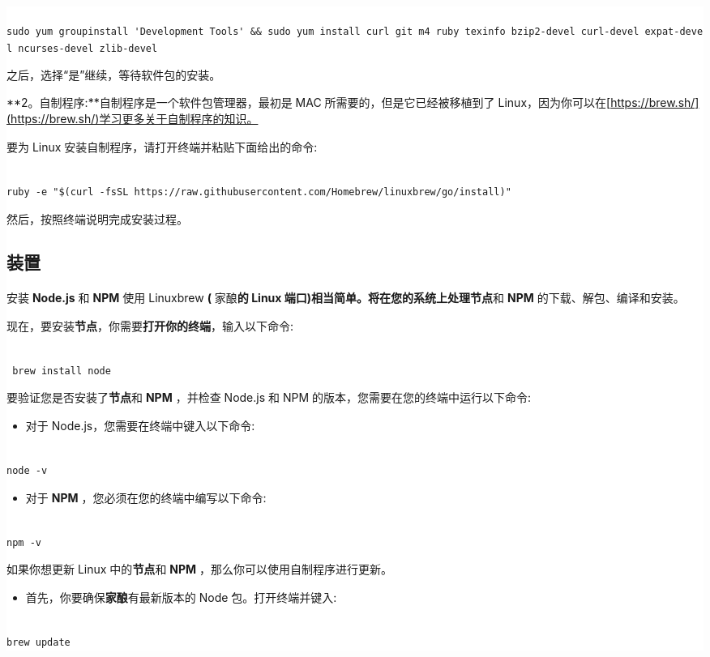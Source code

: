 ```

sudo yum groupinstall 'Development Tools' && sudo yum install curl git m4 ruby texinfo bzip2-devel curl-devel expat-devel ncurses-devel zlib-devel

```

之后，选择“是”继续，等待软件包的安装。

**2。自制程序:**自制程序是一个软件包管理器，最初是 MAC 所需要的，但是它已经被移植到了 Linux，因为你可以在[https://brew.sh/](https://brew.sh/)学习更多关于自制程序的知识。

要为 Linux 安装自制程序，请打开终端并粘贴下面给出的命令:

```

ruby -e "$(curl -fsSL https://raw.githubusercontent.com/Homebrew/linuxbrew/go/install)"

```

然后，按照终端说明完成安装过程。

## 装置

安装 **Node.js** 和 **NPM** 使用 Linuxbrew **(** 家酿**的 Linux 端口)相当简单。**将在您的系统上处理**节点**和 **NPM** 的下载、解包、编译和安装。

现在，要安装**节点**，你需要**打开你的终端**，输入以下命令:

```

 brew install node

```

要验证您是否安装了**节点**和 **NPM** ，并检查 Node.js 和 NPM 的版本，您需要在您的终端中运行以下命令:

*   对于 Node.js，您需要在终端中键入以下命令:

```

node -v

```

*   对于 **NPM** ，您必须在您的终端中编写以下命令:

```

npm -v

```

如果你想更新 Linux 中的**节点**和 **NPM** ，那么你可以使用自制程序进行更新。

*   首先，你要确保**家酿**有最新版本的 Node 包。打开终端并键入:

```

brew update

```
